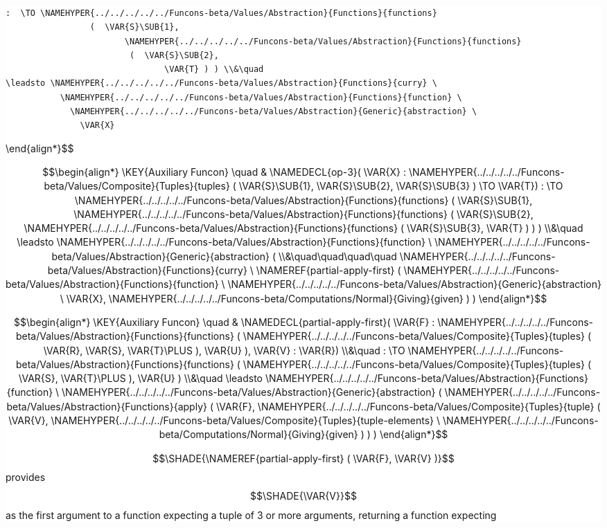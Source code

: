     :  \TO \NAMEHYPER{../../../../../Funcons-beta/Values/Abstraction}{Functions}{functions}
                     (  \VAR{S}\SUB{1}, 
                            \NAMEHYPER{../../../../../Funcons-beta/Values/Abstraction}{Functions}{functions}
                             (  \VAR{S}\SUB{2}, 
                                    \VAR{T} ) ) \\&\quad
    \leadsto \NAMEHYPER{../../../../../Funcons-beta/Values/Abstraction}{Functions}{curry} \ 
               \NAMEHYPER{../../../../../Funcons-beta/Values/Abstraction}{Functions}{function} \ 
                 \NAMEHYPER{../../../../../Funcons-beta/Values/Abstraction}{Generic}{abstraction} \ 
                   \VAR{X}
\end{align*}$$

$$\begin{align*}
  \KEY{Auxiliary Funcon} \quad
  & \NAMEDECL{op-3}(
                       \VAR{X} : \NAMEHYPER{../../../../../Funcons-beta/Values/Composite}{Tuples}{tuples}
                                 (  \VAR{S}\SUB{1}, 
                                        \VAR{S}\SUB{2}, 
                                        \VAR{S}\SUB{3} ) \TO \VAR{T}) 
    :  \TO \NAMEHYPER{../../../../../Funcons-beta/Values/Abstraction}{Functions}{functions}
                     (  \VAR{S}\SUB{1}, 
                            \NAMEHYPER{../../../../../Funcons-beta/Values/Abstraction}{Functions}{functions}
                             (  \VAR{S}\SUB{2}, 
                                    \NAMEHYPER{../../../../../Funcons-beta/Values/Abstraction}{Functions}{functions}
                                     (  \VAR{S}\SUB{3}, 
                                            \VAR{T} ) ) ) \\&\quad
    \leadsto \NAMEHYPER{../../../../../Funcons-beta/Values/Abstraction}{Functions}{function} \ 
               \NAMEHYPER{../../../../../Funcons-beta/Values/Abstraction}{Generic}{abstraction}
                 ( \\&\quad\quad\quad\quad \NAMEHYPER{../../../../../Funcons-beta/Values/Abstraction}{Functions}{curry} \ 
                         \NAMEREF{partial-apply-first}
                           (  \NAMEHYPER{../../../../../Funcons-beta/Values/Abstraction}{Functions}{function} \ 
                                   \NAMEHYPER{../../../../../Funcons-beta/Values/Abstraction}{Generic}{abstraction} \ 
                                     \VAR{X}, 
                                  \NAMEHYPER{../../../../../Funcons-beta/Computations/Normal}{Giving}{given} ) )
\end{align*}$$

$$\begin{align*}
  \KEY{Auxiliary Funcon} \quad
  & \NAMEDECL{partial-apply-first}(
                       \VAR{F} : \NAMEHYPER{../../../../../Funcons-beta/Values/Abstraction}{Functions}{functions}
                                 (  \NAMEHYPER{../../../../../Funcons-beta/Values/Composite}{Tuples}{tuples}
                                         (  \VAR{R}, 
                                                \VAR{S}, 
                                                \VAR{T}\PLUS ), 
                                        \VAR{U} ), \VAR{V} : \VAR{R}) \\&\quad
    :  \TO \NAMEHYPER{../../../../../Funcons-beta/Values/Abstraction}{Functions}{functions}
                     (  \NAMEHYPER{../../../../../Funcons-beta/Values/Composite}{Tuples}{tuples}
                             (  \VAR{S}, 
                                    \VAR{T}\PLUS ), 
                            \VAR{U} ) \\&\quad
    \leadsto \NAMEHYPER{../../../../../Funcons-beta/Values/Abstraction}{Functions}{function} \ 
               \NAMEHYPER{../../../../../Funcons-beta/Values/Abstraction}{Generic}{abstraction}
                 (  \NAMEHYPER{../../../../../Funcons-beta/Values/Abstraction}{Functions}{apply}
                         (  \VAR{F}, 
                                \NAMEHYPER{../../../../../Funcons-beta/Values/Composite}{Tuples}{tuple}
                                 (  \VAR{V}, 
                                        \NAMEHYPER{../../../../../Funcons-beta/Values/Composite}{Tuples}{tuple-elements} \ 
                                         \NAMEHYPER{../../../../../Funcons-beta/Computations/Normal}{Giving}{given} ) ) )
\end{align*}$$


  $$\SHADE{\NAMEREF{partial-apply-first}
           (  \VAR{F}, 
                  \VAR{V} )}$$ provides $$\SHADE{\VAR{V}}$$ as the first argument to a function
  expecting a tuple of 3 or more arguments, returning a function expecting